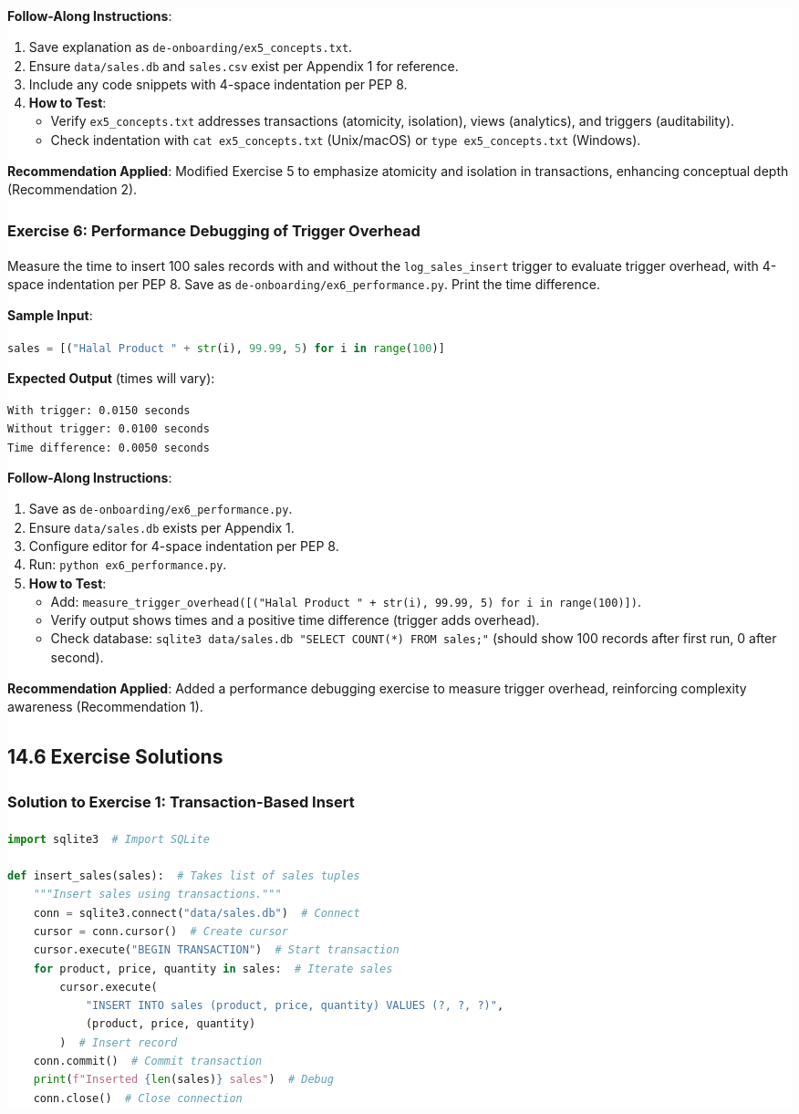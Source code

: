 **Follow-Along Instructions**:

1. Save explanation as `de-onboarding/ex5_concepts.txt`.
2. Ensure `data/sales.db` and `sales.csv` exist per Appendix 1 for reference.
3. Include any code snippets with 4-space indentation per PEP 8.
4. **How to Test**:
   - Verify `ex5_concepts.txt` addresses transactions (atomicity, isolation), views (analytics), and triggers (auditability).
   - Check indentation with `cat ex5_concepts.txt` (Unix/macOS) or `type ex5_concepts.txt` (Windows).

**Recommendation Applied**: Modified Exercise 5 to emphasize atomicity and isolation in transactions, enhancing conceptual depth (Recommendation 2).

### Exercise 6: Performance Debugging of Trigger Overhead

Measure the time to insert 100 sales records with and without the `log_sales_insert` trigger to evaluate trigger overhead, with 4-space indentation per PEP 8. Save as `de-onboarding/ex6_performance.py`. Print the time difference.

**Sample Input**:

```python
sales = [("Halal Product " + str(i), 99.99, 5) for i in range(100)]
```

**Expected Output** (times will vary):

```
With trigger: 0.0150 seconds
Without trigger: 0.0100 seconds
Time difference: 0.0050 seconds
```

**Follow-Along Instructions**:

1. Save as `de-onboarding/ex6_performance.py`.
2. Ensure `data/sales.db` exists per Appendix 1.
3. Configure editor for 4-space indentation per PEP 8.
4. Run: `python ex6_performance.py`.
5. **How to Test**:
   - Add: `measure_trigger_overhead([("Halal Product " + str(i), 99.99, 5) for i in range(100)])`.
   - Verify output shows times and a positive time difference (trigger adds overhead).
   - Check database: `sqlite3 data/sales.db "SELECT COUNT(*) FROM sales;"` (should show 100 records after first run, 0 after second).

**Recommendation Applied**: Added a performance debugging exercise to measure trigger overhead, reinforcing complexity awareness (Recommendation 1).

## 14.6 Exercise Solutions

### Solution to Exercise 1: Transaction-Based Insert

```python
import sqlite3  # Import SQLite

def insert_sales(sales):  # Takes list of sales tuples
    """Insert sales using transactions."""
    conn = sqlite3.connect("data/sales.db")  # Connect
    cursor = conn.cursor()  # Create cursor
    cursor.execute("BEGIN TRANSACTION")  # Start transaction
    for product, price, quantity in sales:  # Iterate sales
        cursor.execute(
            "INSERT INTO sales (product, price, quantity) VALUES (?, ?, ?)",
            (product, price, quantity)
        )  # Insert record
    conn.commit()  # Commit transaction
    print(f"Inserted {len(sales)} sales")  # Debug
    conn.close()  # Close connection
```
